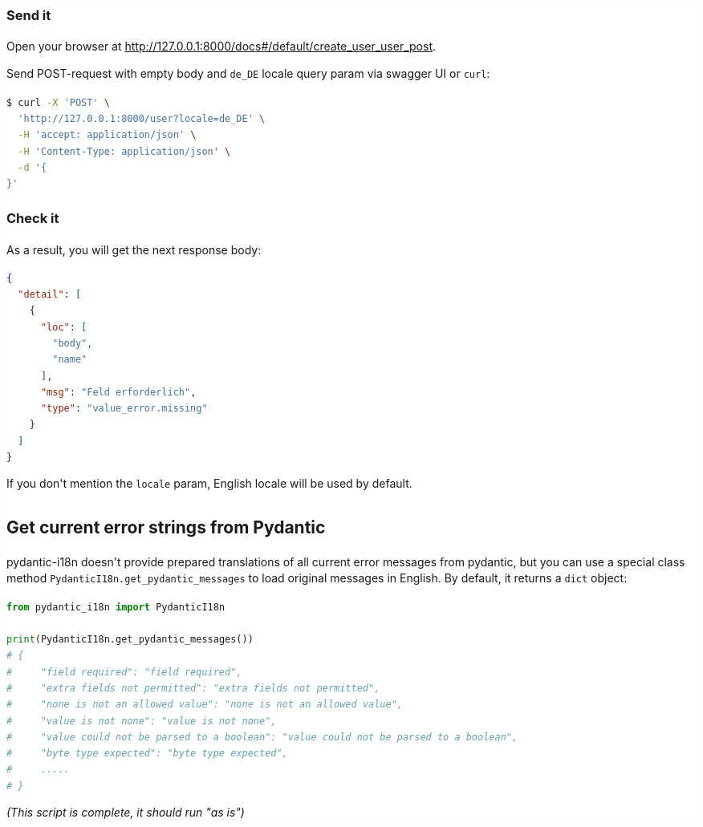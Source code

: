 ### Send it

Open your browser at <a href="http://127.0.0.1:8000/docs#/default/create_user_user_post" class="external-link" target="_blank">http://127.0.0.1:8000/docs#/default/create_user_user_post</a>.

Send POST-request with empty body and `de_DE` locale query param via swagger UI
 or `curl`:

```bash
$ curl -X 'POST' \
  'http://127.0.0.1:8000/user?locale=de_DE' \
  -H 'accept: application/json' \
  -H 'Content-Type: application/json' \
  -d '{
}'
```

### Check it

As a result, you will get the next response body:

```json hl_lines="8"
{
  "detail": [
    {
      "loc": [
        "body",
        "name"
      ],
      "msg": "Feld erforderlich",
      "type": "value_error.missing"
    }
  ]
}
```

If you don't mention the `locale` param, English locale will be used by
default.

## Get current error strings from Pydantic

pydantic-i18n doesn't provide prepared translations of all current error
messages from pydantic, but you can use a special class method
`PydanticI18n.get_pydantic_messages` to load original messages in English. By
default, it returns a `dict` object:

```Python
from pydantic_i18n import PydanticI18n

print(PydanticI18n.get_pydantic_messages())
# {
#     "field required": "field required",
#     "extra fields not permitted": "extra fields not permitted",
#     "none is not an allowed value": "none is not an allowed value",
#     "value is not none": "value is not none",
#     "value could not be parsed to a boolean": "value could not be parsed to a boolean",
#     "byte type expected": "byte type expected",
#     .....
# }
```
_(This script is complete, it should run "as is")_
